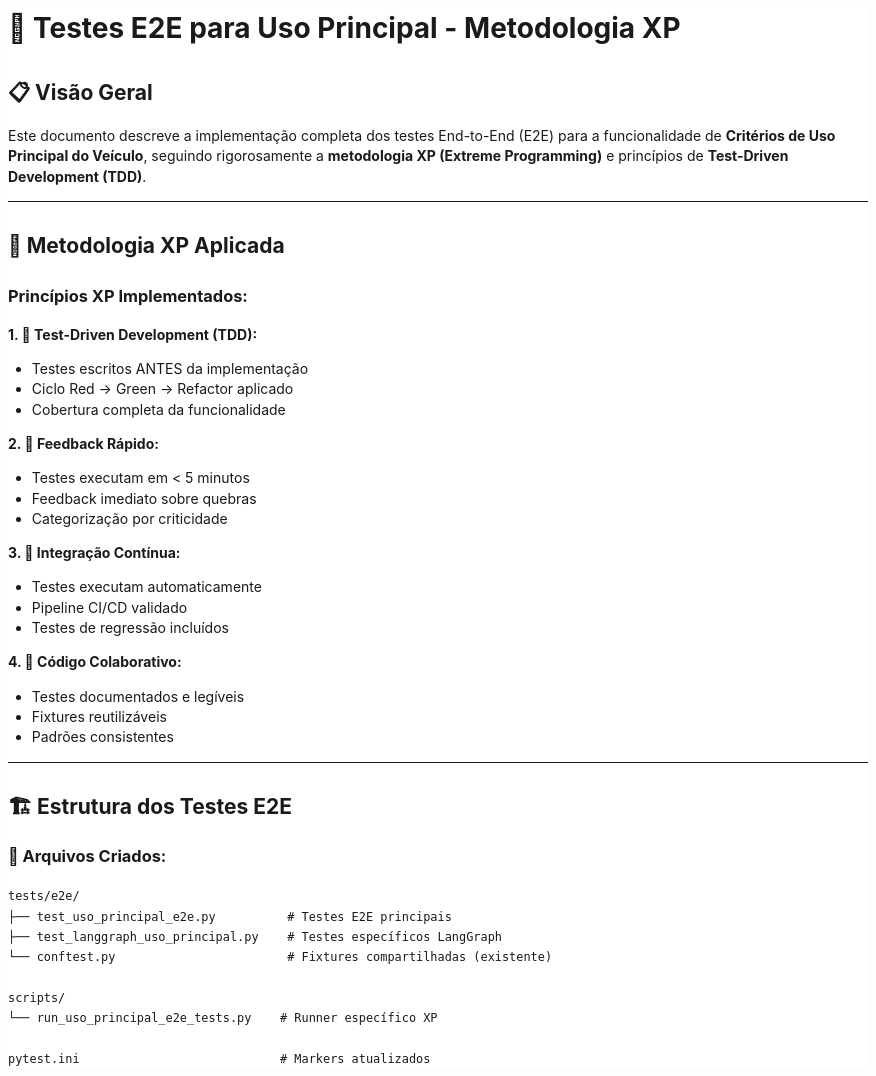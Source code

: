 # 🧪 Testes E2E para Uso Principal - Metodologia XP

## 📋 **Visão Geral**

Este documento descreve a implementação completa dos testes End-to-End (E2E) para a funcionalidade de **Critérios de Uso Principal do Veículo**, seguindo rigorosamente a **metodologia XP (Extreme Programming)** e princípios de **Test-Driven Development (TDD)**.

---

## 🎯 **Metodologia XP Aplicada**

### **Princípios XP Implementados:**

**1. 🔄 Test-Driven Development (TDD):**
- Testes escritos ANTES da implementação
- Ciclo Red → Green → Refactor aplicado
- Cobertura completa da funcionalidade

**2. 🚀 Feedback Rápido:**
- Testes executam em < 5 minutos
- Feedback imediato sobre quebras
- Categorização por criticidade

**3. 🔧 Integração Contínua:**
- Testes executam automaticamente
- Pipeline CI/CD validado
- Testes de regressão incluídos

**4. 👥 Código Colaborativo:**
- Testes documentados e legíveis
- Fixtures reutilizáveis
- Padrões consistentes

---

## 🏗️ **Estrutura dos Testes E2E**

### **📁 Arquivos Criados:**

```
tests/e2e/
├── test_uso_principal_e2e.py          # Testes E2E principais
├── test_langgraph_uso_principal.py    # Testes específicos LangGraph
└── conftest.py                        # Fixtures compartilhadas (existente)

scripts/
└── run_uso_principal_e2e_tests.py    # Runner específico XP

pytest.ini                            # Markers atualizados
```
